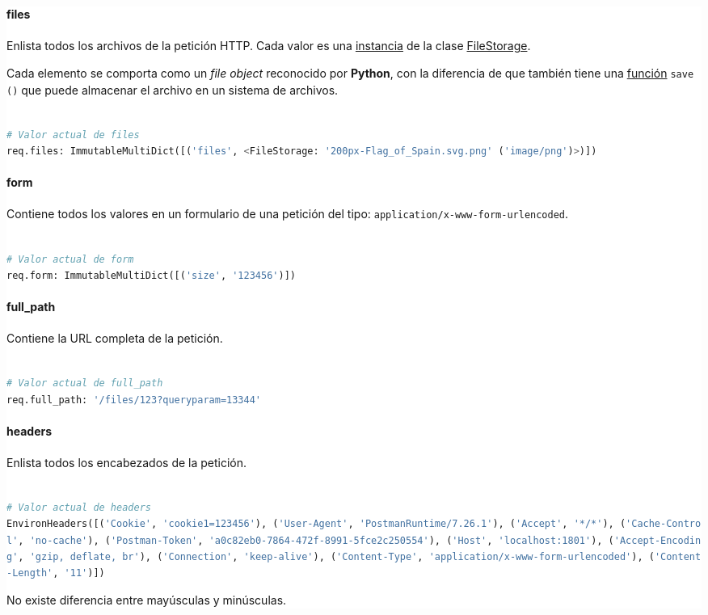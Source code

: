 #### files

Enlista todos los archivos de la petición HTTP. Cada valor es una [instancia](https://retic.land/manual/es/glossary/#instancia "Glosario de Términos") de la clase [FileStorage](https://werkzeug.palletsprojects.com/en/1.0.x/datastructures/#werkzeug.datastructures.FileStorage).

Cada elemento se comporta como un _file object_ reconocido por **Python**, con la diferencia de que también tiene una [función](https://retic.land/manual/es/glossary/#funci%C3%B3n "Glosario de Términos") `save()` que puede almacenar el archivo en un sistema de archivos.

```python

# Valor actual de files
req.files: ImmutableMultiDict([('files', <FileStorage: '200px-Flag_of_Spain.svg.png' ('image/png')>)])

```

#### form

Contiene todos los valores en un formulario de una petición del tipo: `application/x-www-form-urlencoded`.

```python

# Valor actual de form
req.form: ImmutableMultiDict([('size', '123456')])

```

#### full_path

Contiene la URL completa de la petición.

```python

# Valor actual de full_path
req.full_path: '/files/123?queryparam=13344'

```

#### headers

Enlista todos los encabezados de la petición.

```python

# Valor actual de headers
EnvironHeaders([('Cookie', 'cookie1=123456'), ('User-Agent', 'PostmanRuntime/7.26.1'), ('Accept', '*/*'), ('Cache-Control', 'no-cache'), ('Postman-Token', 'a0c82eb0-7864-472f-8991-5fce2c250554'), ('Host', 'localhost:1801'), ('Accept-Encoding', 'gzip, deflate, br'), ('Connection', 'keep-alive'), ('Content-Type', 'application/x-www-form-urlencoded'), ('Content-Length', '11')])

```

No existe diferencia entre mayúsculas y minúsculas.
